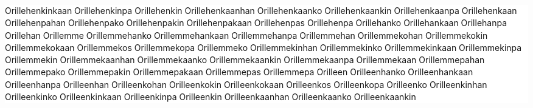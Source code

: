 Orillehenkinkaan
Orillehenkinpa
Orillehenkin
Orillehenkaanhan
Orillehenkaanko
Orillehenkaankin
Orillehenkaanpa
Orillehenkaan
Orillehenpahan
Orillehenpako
Orillehenpakin
Orillehenpakaan
Orillehenpas
Orillehenpa
Orillehanko
Orillehankaan
Orillehanpa
Orillehan
Orillemme
Orillemmehanko
Orillemmehankaan
Orillemmehanpa
Orillemmehan
Orillemmekohan
Orillemmekokin
Orillemmekokaan
Orillemmekos
Orillemmekopa
Orillemmeko
Orillemmekinhan
Orillemmekinko
Orillemmekinkaan
Orillemmekinpa
Orillemmekin
Orillemmekaanhan
Orillemmekaanko
Orillemmekaankin
Orillemmekaanpa
Orillemmekaan
Orillemmepahan
Orillemmepako
Orillemmepakin
Orillemmepakaan
Orillemmepas
Orillemmepa
Orilleen
Orilleenhanko
Orilleenhankaan
Orilleenhanpa
Orilleenhan
Orilleenkohan
Orilleenkokin
Orilleenkokaan
Orilleenkos
Orilleenkopa
Orilleenko
Orilleenkinhan
Orilleenkinko
Orilleenkinkaan
Orilleenkinpa
Orilleenkin
Orilleenkaanhan
Orilleenkaanko
Orilleenkaankin